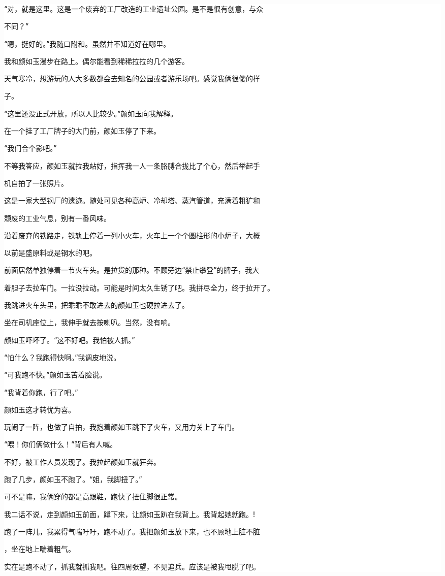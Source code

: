 “对，就是这里。这是一个废弃的工厂改造的工业遗址公园。是不是很有创意，与众

不同？”

“嗯，挺好的。”我随口附和。虽然并不知道好在哪里。

我和颜如玉漫步在路上。偶尔能看到稀稀拉拉的几个游客。

天气寒冷，想游玩的人大多数都会去知名的公园或者游乐场吧。感觉我俩很傻的样

子。

“这里还没正式开放，所以人比较少。”颜如玉向我解释。

在一个挂了工厂牌子的大门前，颜如玉停了下来。

“我们合个影吧。”

不等我答应，颜如玉就拉我站好，指挥我一人一条胳膊合拢比了个心，然后举起手

机自拍了一张照片。

这是一家大型钢厂的遗迹。随处可见各种高炉、冷却塔、蒸汽管道，充满着粗犷和

颓废的工业气息，别有一番风味。

沿着废弃的铁路走，铁轨上停着一列小火车，火车上一个个圆柱形的小炉子，大概

以前是盛原料或是钢水的吧。

前面居然单独停着一节火车头。是拉货的那种。不顾旁边“禁止攀登”的牌子，我大

着胆子去拉车门。一拉没拉动。可能是时间太久生锈了吧。我拼尽全力，终于拉开了。

我跳进火车头里，把乖乖不敢进去的颜如玉也硬拉进去了。

坐在司机座位上，我伸手就去按喇叭。当然，没有响。

颜如玉吓坏了。“这不好吧。我怕被人抓。”

“怕什么？我跑得快啊。”我调皮地说。

“可我跑不快。”颜如玉苦着脸说。

“我背着你跑，行了吧。”

颜如玉这才转忧为喜。

玩闹了一阵，也做了自拍，我抱着颜如玉跳下了火车，又用力关上了车门。

“喂！你们俩做什么！”背后有人喊。

不好，被工作人员发现了。我拉起颜如玉就狂奔。

跑了几步，颜如玉不跑了。“姐，我脚扭了。”

可不是嘛，我俩穿的都是高跟鞋，跑快了扭住脚很正常。

我二话不说，走到颜如玉前面，蹲下来，让颜如玉趴在我背上。我背起她就跑。!

跑了一阵儿，我累得气喘吁吁，跑不动了。我把颜如玉放下来，也不顾地上脏不脏

，坐在地上喘着粗气。

实在是跑不动了，抓我就抓我吧。往四周张望，不见追兵。应该是被我甩脱了吧。
